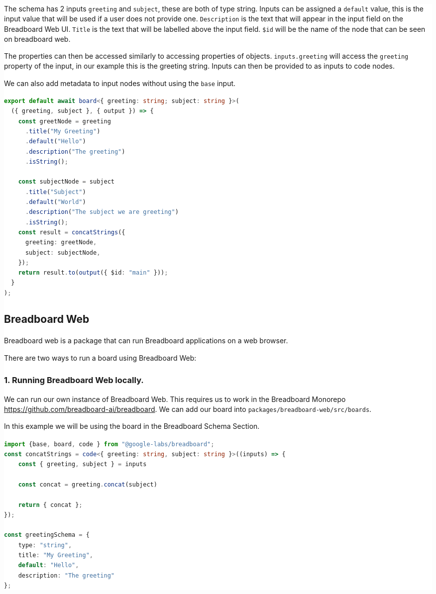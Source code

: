 The schema has 2 inputs `greeting` and `subject`, these are both of type string. Inputs can be assigned a `default` value, this is the input value that will be used if a user does not provide one. `Description` is the text that will appear in the input field on the Breadboard Web UI. `Title` is the text that will be labelled above the input field. `$id` will be the name of the node that can be seen on breadboard web.

The properties can then be accessed similarly to accessing properties of objects.
`inputs.greeting` will access the `greeting` property of the input, in our example this is the greeting string.
Inputs can then be provided to as inputs to code nodes.

We can also add metadata to input nodes without using the `base` input.

```typescript
export default await board<{ greeting: string; subject: string }>(
  ({ greeting, subject }, { output }) => {
    const greetNode = greeting
      .title("My Greeting")
      .default("Hello")
      .description("The greeting")
      .isString();

    const subjectNode = subject
      .title("Subject")
      .default("World")
      .description("The subject we are greeting")
      .isString();
    const result = concatStrings({
      greeting: greetNode,
      subject: subjectNode,
    });
    return result.to(output({ $id: "main" }));
  }
);
```

## Breadboard Web

Breadboard web is a package that can run Breadboard applications on a web browser.

There are two ways to run a board using Breadboard Web:

### 1. Running Breadboard Web locally.

We can run our own instance of Breadboard Web. This requires us to work in the Breadboard Monorepo https://github.com/breadboard-ai/breadboard. We can add our board into `packages/breadboard-web/src/boards`.

In this example we will be using the board in the Breadboard Schema Section.

```Typescript
import {base, board, code } from "@google-labs/breadboard";
const concatStrings = code<{ greeting: string, subject: string }>((inputs) => {
    const { greeting, subject } = inputs

    const concat = greeting.concat(subject)

    return { concat };
});

const greetingSchema = {
    type: "string",
    title: "My Greeting",
    default: "Hello",
    description: "The greeting"
};

```